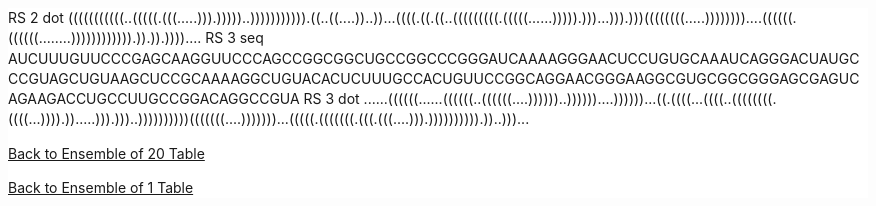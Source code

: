 
<tr>
<td markdown="span">RS 2 dot </td>
<td markdown="span"> (((((((((((..(((((.(((.....))).)))))..))))))))))).((..((....))..))...((((.((.((..(((((((((.(((((......))))).)))...))).)))((((((((.....))))))))....((((((.((((((........)))))))))))).)).)).))))....
</td>
</tr>


<tr>
<td markdown="span">RS 3 seq </td>
<td markdown="span"> AUCUUUGUUCCCGAGCAAGGUUCCCAGCCGGCGGCUGCCGGCCCGGGAUCAAAAGGGAACUCCUGUGCAAAUCAGGGACUAUGCCCGUAGCUGUAAGCUCCGCAAAAGGCUGUACACUCUUUGCCACUGUUCCGGCAGGAACGGGAAGGCGUGCGGCGGGAGCGAGUCAGAAGACCUGCCUUGCCGGACAGGCCGUA
</td>
</tr>


<tr>
<td markdown="span">RS 3 dot </td>
<td markdown="span"> ......((((((......((((((..((((((....))))))..))))))....))))))...((.((((...((((..((((((((.((((...)))).)).....))).)))..))))))))))(((((((....)))))))...(((((.(((((((.(((.(((....))).)))))))))).))..)))...
</td>
</tr>

</tbody>
</table>


</div>


[Back to Ensemble of 20 Table](../../display_436)

[Back to Ensemble of 1 Table](../../display_1533)

